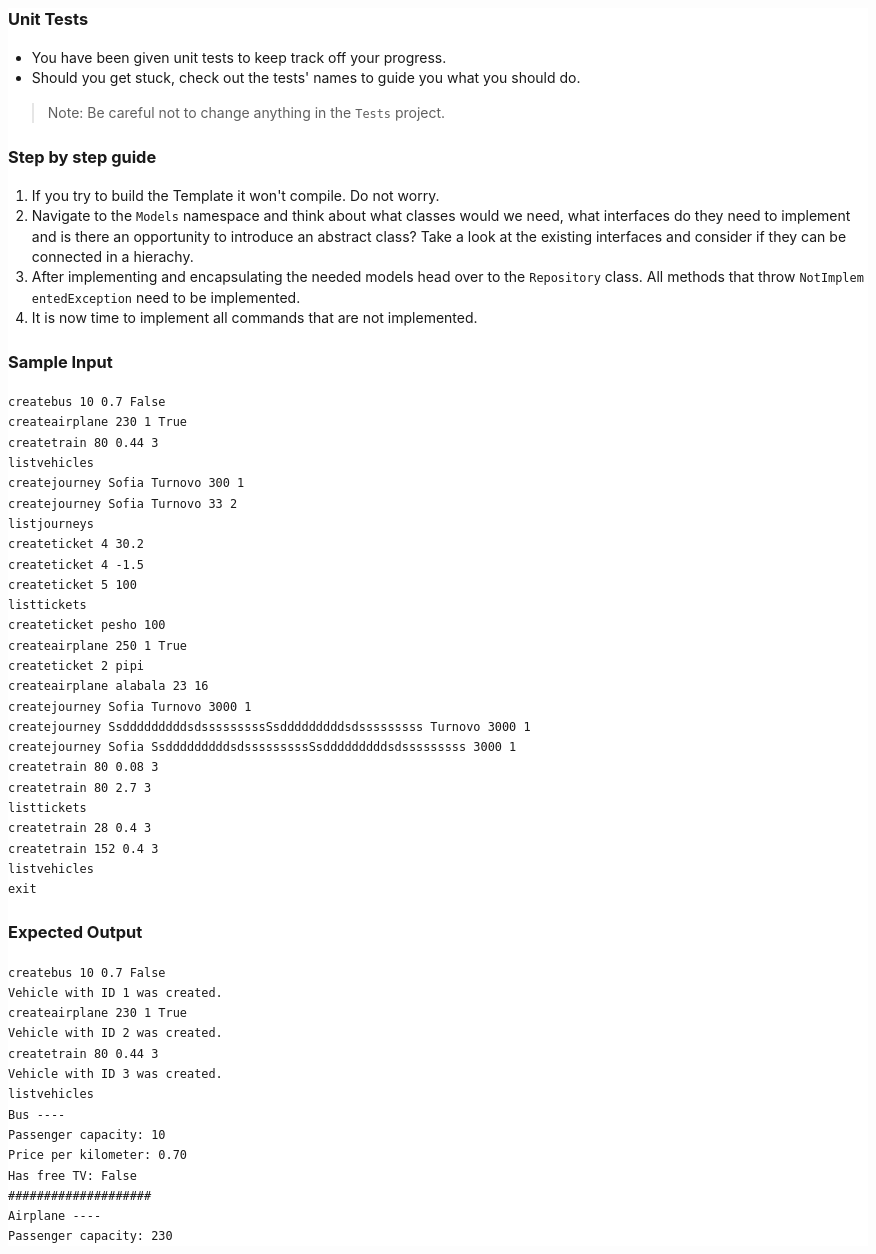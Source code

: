 ### Unit Tests

- You have been given unit tests to keep track off your progress. 
- Should you get stuck, check out the tests' names to guide you what you should do.
  
> Note: Be careful not to change anything in the `Tests` project.

### Step by step guide

1. If you try to build the Template it won't compile. Do not worry.
2. Navigate to the `Models` namespace and think about what classes would we need, what interfaces do they need to implement and is there an opportunity to introduce an abstract class? Take a look at the existing interfaces and consider if they can be connected in a hierachy.
3. After implementing and encapsulating the needed models head over to the `Repository` class. All methods that throw `NotImplementedException` need to be implemented.
4. It is now time to implement all commands that are not implemented.

### Sample Input

```
createbus 10 0.7 False
createairplane 230 1 True
createtrain 80 0.44 3
listvehicles
createjourney Sofia Turnovo 300 1
createjourney Sofia Turnovo 33 2
listjourneys
createticket 4 30.2
createticket 4 -1.5
createticket 5 100
listtickets
createticket pesho 100
createairplane 250 1 True
createticket 2 pipi
createairplane alabala 23 16
createjourney Sofia Turnovo 3000 1
createjourney SsdddddddddsdsssssssssSsdddddddddsdsssssssss Turnovo 3000 1
createjourney Sofia SsdddddddddsdsssssssssSsdddddddddsdsssssssss 3000 1
createtrain 80 0.08 3
createtrain 80 2.7 3
listtickets
createtrain 28 0.4 3
createtrain 152 0.4 3
listvehicles
exit

```

### Expected Output

```
createbus 10 0.7 False
Vehicle with ID 1 was created.
createairplane 230 1 True
Vehicle with ID 2 was created.
createtrain 80 0.44 3
Vehicle with ID 3 was created.
listvehicles
Bus ----
Passenger capacity: 10
Price per kilometer: 0.70
Has free TV: False
####################
Airplane ----
Passenger capacity: 230
```